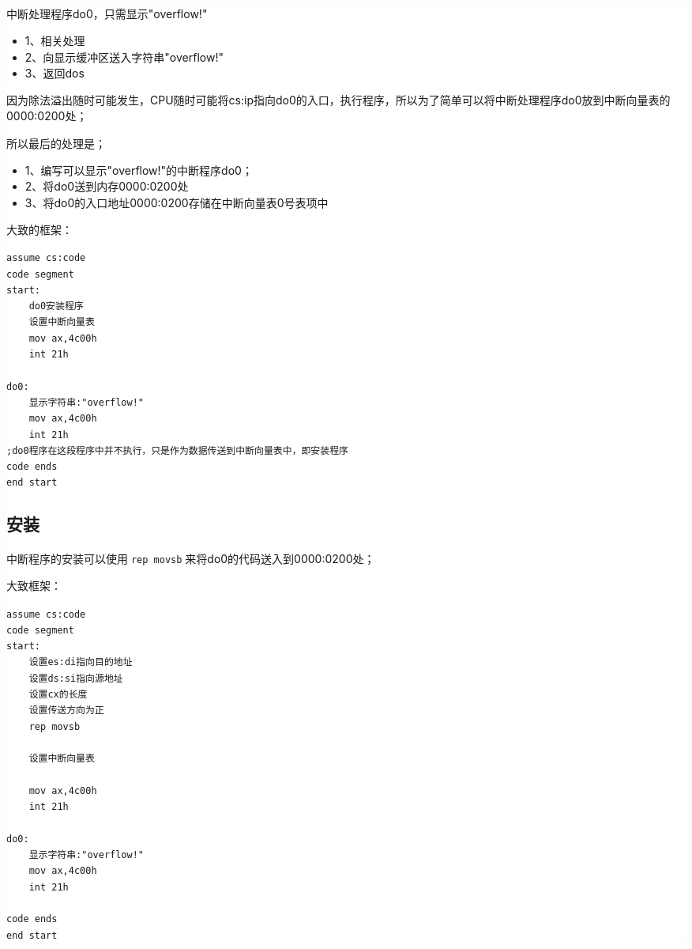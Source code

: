 中断处理程序do0，只需显示"overflow!"

+ 1、相关处理
+ 2、向显示缓冲区送入字符串"overflow!"
+ 3、返回dos

因为除法溢出随时可能发生，CPU随时可能将cs:ip指向do0的入口，执行程序，所以为了简单可以将中断处理程序do0放到中断向量表的0000:0200处；

所以最后的处理是；

+ 1、编写可以显示"overflow!"的中断程序do0；
+ 2、将do0送到内存0000:0200处
+ 3、将do0的入口地址0000:0200存储在中断向量表0号表项中

大致的框架：
```armasm
assume cs:code
code segment
start:
    do0安装程序
    设置中断向量表
    mov ax,4c00h
    int 21h

do0:
    显示字符串:"overflow!"
    mov ax,4c00h
    int 21h
;do0程序在这段程序中并不执行，只是作为数据传送到中断向量表中，即安装程序
code ends
end start
```

## 安装

中断程序的安装可以使用 ``rep movsb`` 来将do0的代码送入到0000:0200处；

大致框架：
```armasm
assume cs:code
code segment
start:
    设置es:di指向目的地址
    设置ds:si指向源地址
    设置cx的长度
    设置传送方向为正
    rep movsb

    设置中断向量表

    mov ax,4c00h
    int 21h

do0:
    显示字符串:"overflow!"
    mov ax,4c00h
    int 21h

code ends
end start
```
